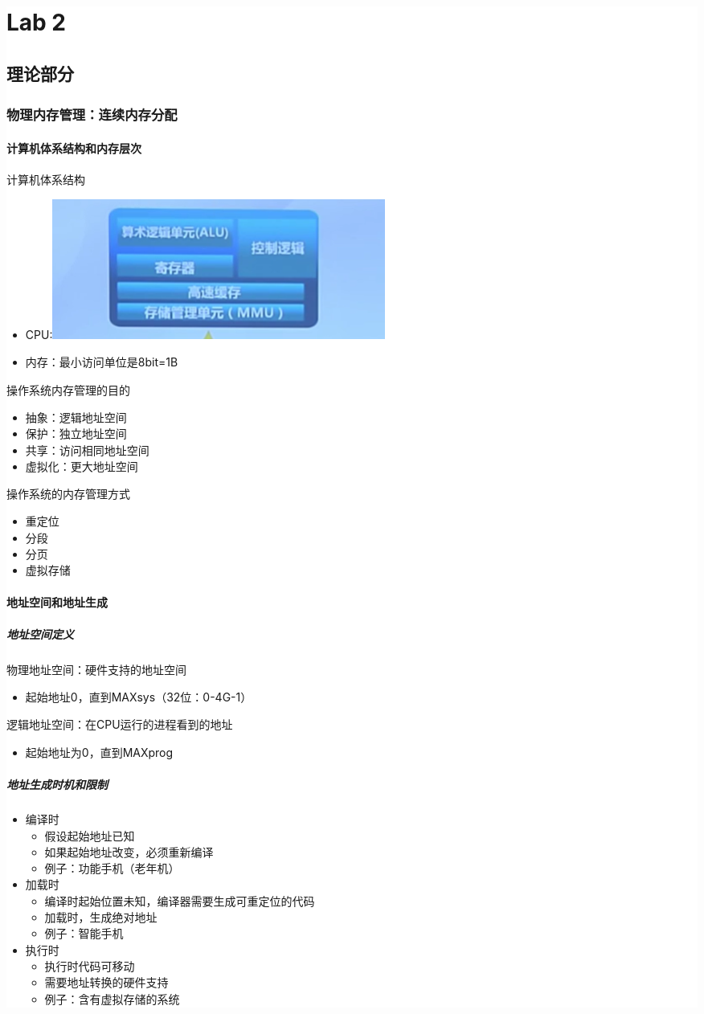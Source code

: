 # Lab 2

## 理论部分

### 物理内存管理：连续内存分配

#### 计算机体系结构和内存层次

计算机体系结构

- CPU:![1597147574137](imgs/ucore15.png)

- 内存：最小访问单位是8bit=1B

操作系统内存管理的目的

- 抽象：逻辑地址空间
- 保护：独立地址空间
- 共享：访问相同地址空间
- 虚拟化：更大地址空间

操作系统的内存管理方式

- 重定位
- 分段
- 分页
- 虚拟存储

#### 地址空间和地址生成

##### 地址空间定义

物理地址空间：硬件支持的地址空间

- 起始地址0，直到MAXsys（32位：0-4G-1）

逻辑地址空间：在CPU运行的进程看到的地址

- 起始地址为0，直到MAXprog

##### 地址生成时机和限制

- 编译时
  - 假设起始地址已知
  - 如果起始地址改变，必须重新编译
  - 例子：功能手机（老年机）
- 加载时
  - 编译时起始位置未知，编译器需要生成可重定位的代码
  - 加载时，生成绝对地址
  - 例子：智能手机
- 执行时
  - 执行时代码可移动
  - 需要地址转换的硬件支持
  - 例子：含有虚拟存储的系统
